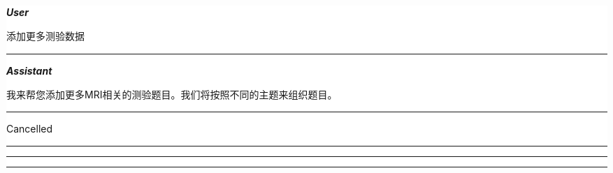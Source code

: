_**User**_

添加更多测验数据

---

_**Assistant**_

我来帮您添加更多MRI相关的测验题目。我们将按照不同的主题来组织题目。



---

Cancelled

---



---



---

